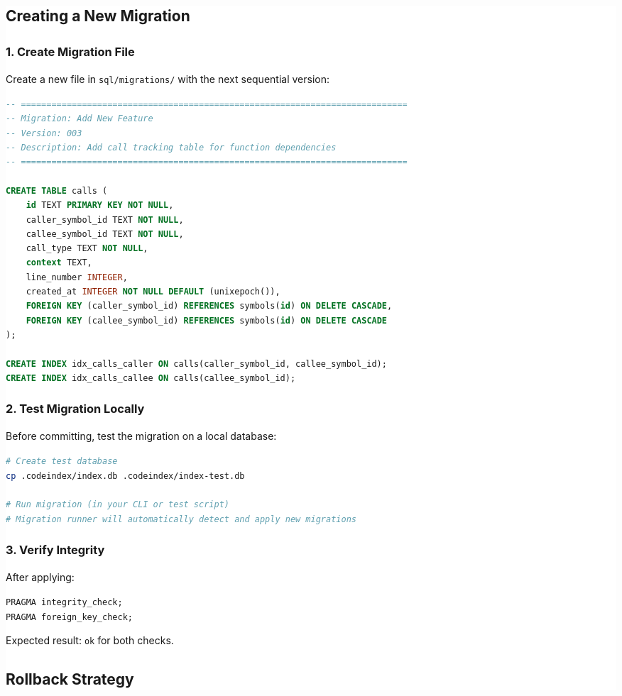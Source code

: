 ## Creating a New Migration

### 1. Create Migration File

Create a new file in `sql/migrations/` with the next sequential version:

```sql
-- ============================================================================
-- Migration: Add New Feature
-- Version: 003
-- Description: Add call tracking table for function dependencies
-- ============================================================================

CREATE TABLE calls (
    id TEXT PRIMARY KEY NOT NULL,
    caller_symbol_id TEXT NOT NULL,
    callee_symbol_id TEXT NOT NULL,
    call_type TEXT NOT NULL,
    context TEXT,
    line_number INTEGER,
    created_at INTEGER NOT NULL DEFAULT (unixepoch()),
    FOREIGN KEY (caller_symbol_id) REFERENCES symbols(id) ON DELETE CASCADE,
    FOREIGN KEY (callee_symbol_id) REFERENCES symbols(id) ON DELETE CASCADE
);

CREATE INDEX idx_calls_caller ON calls(caller_symbol_id, callee_symbol_id);
CREATE INDEX idx_calls_callee ON calls(callee_symbol_id);
```

### 2. Test Migration Locally

Before committing, test the migration on a local database:

```bash
# Create test database
cp .codeindex/index.db .codeindex/index-test.db

# Run migration (in your CLI or test script)
# Migration runner will automatically detect and apply new migrations
```

### 3. Verify Integrity

After applying:

```sql
PRAGMA integrity_check;
PRAGMA foreign_key_check;
```

Expected result: `ok` for both checks.

## Rollback Strategy
